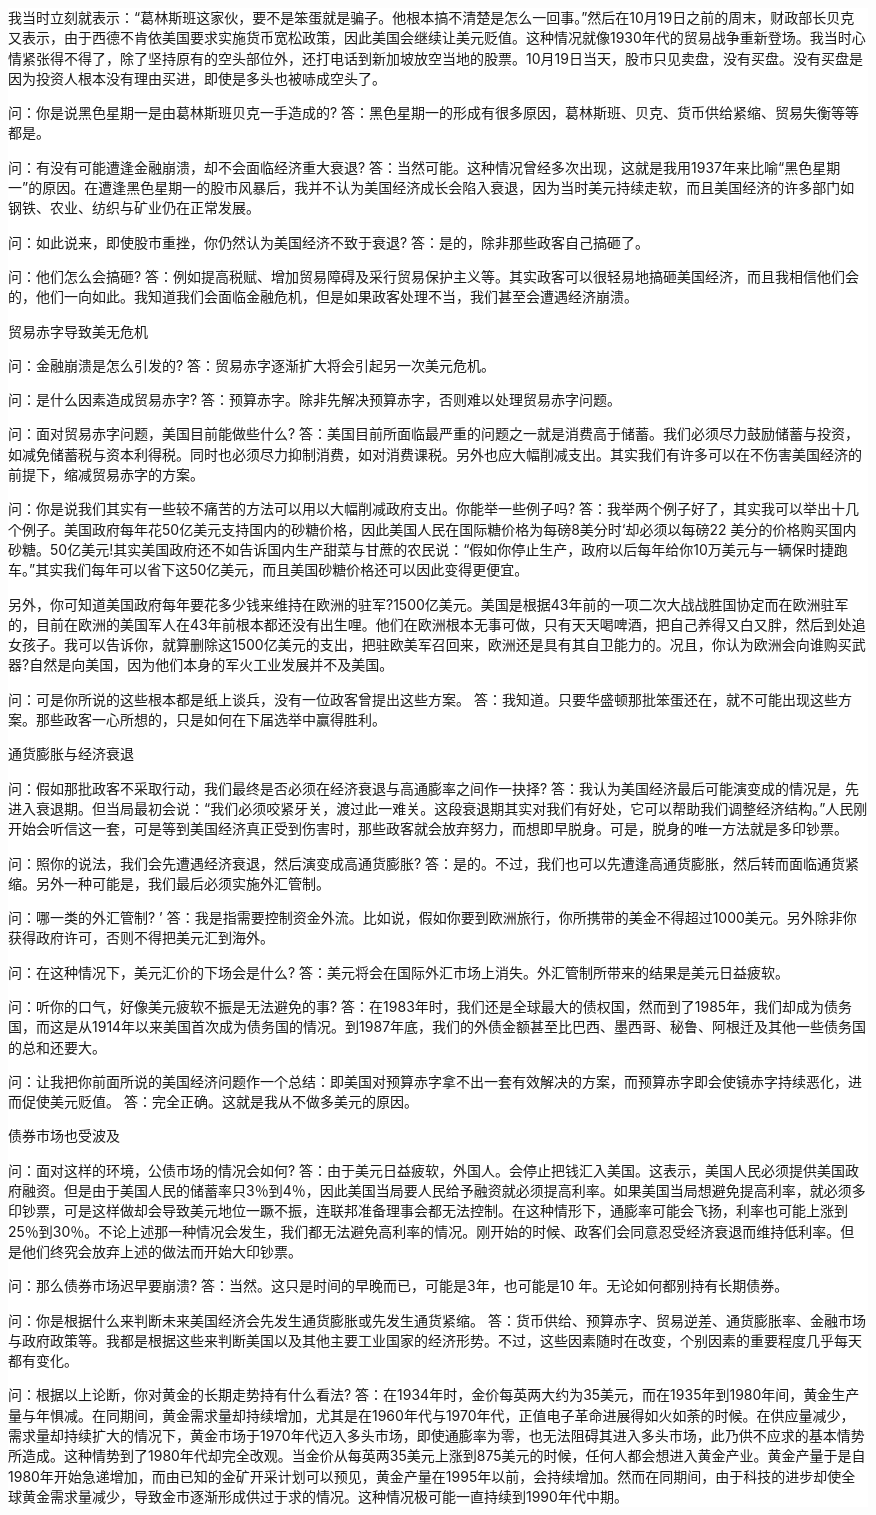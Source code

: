 我当时立刻就表示：“葛林斯班这家伙，要不是笨蛋就是骗子。他根本搞不清楚是怎么一回事。”然后在10月19日之前的周末，财政部长贝克又表示，由于西德不肯依美国要求实施货币宽松政策，因此美国会继续让美元贬值。这种情况就像1930年代的贸易战争重新登场。我当时心情紧张得不得了，除了坚持原有的空头部位外，还打电话到新加坡放空当地的股票。10月19日当天，股市只见卖盘，没有买盘。没有买盘是因为投资人根本没有理由买进，即使是多头也被哧成空头了。 

问：你是说黑色星期一是由葛林斯班贝克一手造成的?  答：黑色星期一的形成有很多原因，葛林斯班、贝克、货币供给紧缩、贸易失衡等等都是。 

问：有没有可能遭逢金融崩溃，却不会面临经济重大衰退?  答：当然可能。这种情况曾经多次出现，这就是我用1937年来比喻“黑色星期一”的原因。在遭逢黑色星期一的股市风暴后，我并不认为美国经济成长会陷入衰退，因为当时美元持续走软，而且美国经济的许多部门如钢铁、农业、纺织与矿业仍在正常发展。 

问：如此说来，即使股市重挫，你仍然认为美国经济不致于衰退?  答：是的，除非那些政客自己搞砸了。 

问：他们怎么会搞砸?  答：例如提高税赋、增加贸易障碍及采行贸易保护主义等。其实政客可以很轻易地搞砸美国经济，而且我相信他们会的，他们一向如此。我知道我们会面临金融危机，但是如果政客处理不当，我们甚至会遭遇经济崩溃。 

贸易赤字导致美无危机 

问：金融崩溃是怎么引发的?  答：贸易赤字逐渐扩大将会引起另一次美元危机。 

问：是什么因素造成贸易赤字?  答：预算赤字。除非先解决预算赤字，否则难以处理贸易赤字问题。 

问：面对贸易赤字问题，美国目前能做些什么?  答：美国目前所面临最严重的问题之一就是消费高于储蓄。我们必须尽力鼓励储蓄与投资，如减免储蓄税与资本利得税。同时也必须尽力抑制消费，如对消费课税。另外也应大幅削减支出。其实我们有许多可以在不伤害美国经济的前提下，缩减贸易赤字的方案。 

问：你是说我们其实有一些较不痛苦的方法可以用以大幅削减政府支出。你能举一些例子吗?  答：我举两个例子好了，其实我可以举出十几个例子。美国政府每年花50亿美元支持国内的砂糖价格，因此美国人民在国际糖价格为每磅8美分时‘却必须以每磅22 美分的价格购买国内砂糖。50亿美元!其实美国政府还不如告诉国内生产甜菜与甘蔗的农民说：“假如你停止生产，政府以后每年给你10万美元与一辆保时捷跑车。”其实我们每年可以省下这50亿美元，而且美国砂糖价格还可以因此变得更便宜。 

另外，你可知道美国政府每年要花多少钱来维持在欧洲的驻军?1500亿美元。美国是根据43年前的一项二次大战战胜国协定而在欧洲驻军的，目前在欧洲的美国军人在43年前根本都还没有出生哩。他们在欧洲根本无事可做，只有天天喝啤酒，把自己养得又白又胖，然后到处追女孩子。我可以告诉你，就算删除这1500亿美元的支出，把驻欧美军召回来，欧洲还是具有其自卫能力的。况且，你认为欧洲会向谁购买武器?自然是向美国，因为他们本身的军火工业发展并不及美国。 

问：可是你所说的这些根本都是纸上谈兵，没有一位政客曾提出这些方案。  答：我知道。只要华盛顿那批笨蛋还在，就不可能出现这些方案。那些政客一心所想的，只是如何在下届选举中赢得胜利。 

通货膨胀与经济衰退 

问：假如那批政客不采取行动，我们最终是否必须在经济衰退与高通膨率之间作一抉择?  答：我认为美国经济最后可能演变成的情况是，先进入衰退期。但当局最初会说：“我们必须咬紧牙关，渡过此一难关。这段衰退期其实对我们有好处，它可以帮助我们调整经济结构。”人民刚开始会听信这一套，可是等到美国经济真正受到伤害时，那些政客就会放弃努力，而想即早脱身。可是，脱身的唯一方法就是多印钞票。 

问：照你的说法，我们会先遭遇经济衰退，然后演变成高通货膨胀?  答：是的。不过，我们也可以先遭逢高通货膨胀，然后转而面临通货紧缩。另外一种可能是，我们最后必须实施外汇管制。 

问：哪一类的外汇管制? ’  答：我是指需要控制资金外流。比如说，假如你要到欧洲旅行，你所携带的美金不得超过1000美元。另外除非你获得政府许可，否则不得把美元汇到海外。 

问：在这种情况下，美元汇价的下场会是什么?  答：美元将会在国际外汇市场上消失。外汇管制所带来的结果是美元日益疲软。 

问：听你的口气，好像美元疲软不振是无法避免的事?  答：在1983年时，我们还是全球最大的债权国，然而到了1985年，我们却成为债务国，而这是从1914年以来美国首次成为债务国的情况。到1987年底，我们的外债金额甚至比巴西、墨西哥、秘鲁、阿根迁及其他一些债务国的总和还要大。 

问：让我把你前面所说的美国经济问题作一个总结：即美国对预算赤字拿不出一套有效解决的方案，而预算赤字即会使镜赤字持续恶化，进而促使美元贬值。  答：完全正确。这就是我从不做多美元的原因。 

债券市场也受波及 

问：面对这样的环境，公债市场的情况会如何?  答：由于美元日益疲软，外国人。会停止把钱汇入美国。这表示，美国人民必须提供美国政府融资。但是由于美国人民的储蓄率只3％到4％，因此美国当局要人民给予融资就必须提高利率。如果美国当局想避免提高利率，就必须多印钞票，可是这样做却会导致美元地位一蹶不振，连联邦准备理事会都无法控制。在这种情形下，通膨率可能会飞扬，利率也可能上涨到25％到30％。不论上述那一种情况会发生，我们都无法避免高利率的情况。刚开始的时候、政客们会同意忍受经济衰退而维持低利率。但是他们终究会放弃上述的做法而开始大印钞票。 

问：那么债券市场迟早要崩溃?  答：当然。这只是时间的早晚而已，可能是3年，也可能是10 年。无论如何都别持有长期债券。 

问：你是根据什么来判断未来美国经济会先发生通货膨胀或先发生通货紧缩。  答：货币供给、预算赤字、贸易逆差、通货膨胀率、金融市场与政府政策等。我都是根据这些来判断美国以及其他主要工业国家的经济形势。不过，这些因素随时在改变，个别因素的重要程度几乎每天都有变化。 

问：根据以上论断，你对黄金的长期走势持有什么看法?  答：在1934年时，金价每英两大约为35美元，而在1935年到1980年间，黄金生产量与年惧减。在同期间，黄金需求量却持续增加，尤其是在1960年代与1970年代，正值电子革命进展得如火如荼的时候。在供应量减少，需求量却持续扩大的情况下，黄金市场于1970年代迈入多头市场，即使通膨率为零，也无法阻碍其进入多头市场，此乃供不应求的基本情势所造成。这种情势到了1980年代却完全改观。当金价从每英两35美元上涨到875美元的时候，任何人都会想进入黄金产业。黄金产量于是自1980年开始急递增加，而由已知的金矿开采计划可以预见，黄金产量在1995年以前，会持续增加。然而在同期间，由于科技的进步却使全球黄金需求量减少，导致金市逐渐形成供过于求的情况。这种情况极可能一直持续到1990年代中期。 
